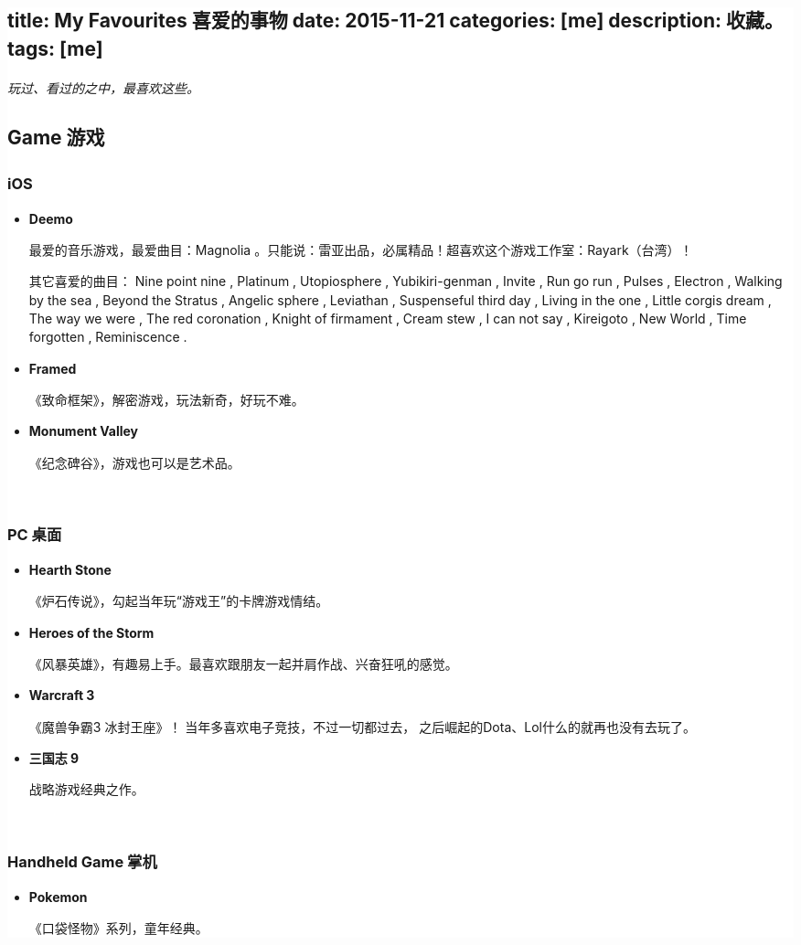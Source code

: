 title: My Favourites 喜爱的事物
date: 2015-11-21
categories: [me]
description: 收藏。
tags: [me]
---

*玩过、看过的之中，最喜欢这些。*

## **Game 游戏**

### **iOS**

- **Deemo**

	最爱的音乐游戏，最爱曲目：Magnolia 。只能说：雷亚出品，必属精品！超喜欢这个游戏工作室：Rayark（台湾）！

	其它喜爱的曲目：
	Nine point nine , Platinum , Utopiosphere , Yubikiri-genman , Invite , Run go run , Pulses , Electron , Walking by the sea , Beyond the Stratus , Angelic sphere , Leviathan , Suspenseful third day , Living in the one , Little corgis dream , The way we were , The red coronation , Knight of firmament , Cream stew , I can not say , Kireigoto , New World , Time forgotten , Reminiscence .

- **Framed**

	《致命框架》，解密游戏，玩法新奇，好玩不难。

- **Monument Valley**

	《纪念碑谷》，游戏也可以是艺术品。

<br/>

### **PC 桌面**

- **Hearth Stone**

	《炉石传说》，勾起当年玩“游戏王”的卡牌游戏情结。

- **Heroes of the Storm**

	《风暴英雄》，有趣易上手。最喜欢跟朋友一起并肩作战、兴奋狂吼的感觉。

- **Warcraft 3**

	《魔兽争霸3 冰封王座》！ 当年多喜欢电子竞技，不过一切都过去， 之后崛起的Dota、Lol什么的就再也没有去玩了。

- **三国志 9**

	战略游戏经典之作。

<br/>

### **Handheld Game 掌机**

- **Pokemon**

	《口袋怪物》系列，童年经典。
